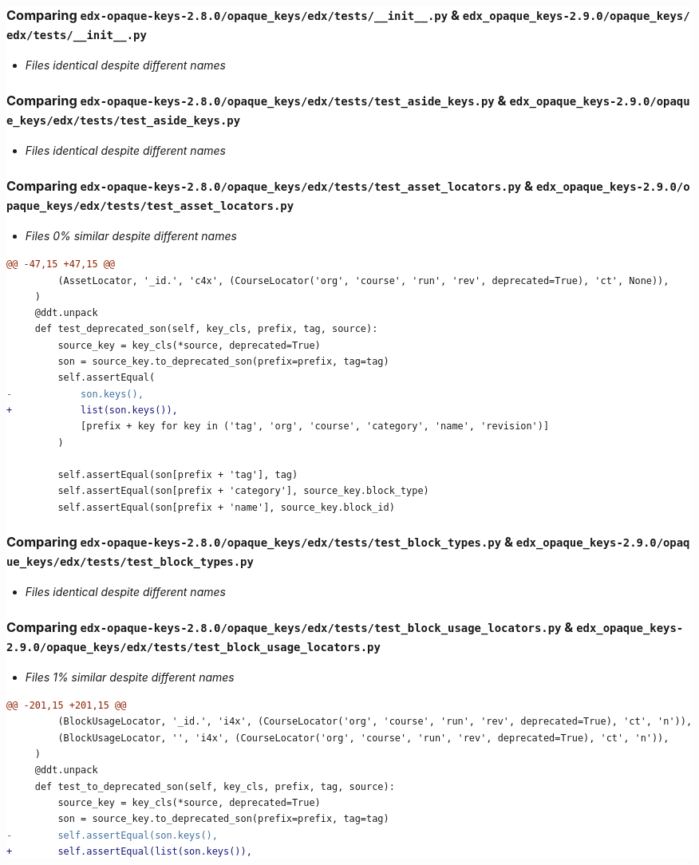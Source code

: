 ```diff
```

### Comparing `edx-opaque-keys-2.8.0/opaque_keys/edx/tests/__init__.py` & `edx_opaque_keys-2.9.0/opaque_keys/edx/tests/__init__.py`

 * *Files identical despite different names*

### Comparing `edx-opaque-keys-2.8.0/opaque_keys/edx/tests/test_aside_keys.py` & `edx_opaque_keys-2.9.0/opaque_keys/edx/tests/test_aside_keys.py`

 * *Files identical despite different names*

### Comparing `edx-opaque-keys-2.8.0/opaque_keys/edx/tests/test_asset_locators.py` & `edx_opaque_keys-2.9.0/opaque_keys/edx/tests/test_asset_locators.py`

 * *Files 0% similar despite different names*

```diff
@@ -47,15 +47,15 @@
         (AssetLocator, '_id.', 'c4x', (CourseLocator('org', 'course', 'run', 'rev', deprecated=True), 'ct', None)),
     )
     @ddt.unpack
     def test_deprecated_son(self, key_cls, prefix, tag, source):
         source_key = key_cls(*source, deprecated=True)
         son = source_key.to_deprecated_son(prefix=prefix, tag=tag)
         self.assertEqual(
-            son.keys(),
+            list(son.keys()),
             [prefix + key for key in ('tag', 'org', 'course', 'category', 'name', 'revision')]
         )
 
         self.assertEqual(son[prefix + 'tag'], tag)
         self.assertEqual(son[prefix + 'category'], source_key.block_type)
         self.assertEqual(son[prefix + 'name'], source_key.block_id)
```

### Comparing `edx-opaque-keys-2.8.0/opaque_keys/edx/tests/test_block_types.py` & `edx_opaque_keys-2.9.0/opaque_keys/edx/tests/test_block_types.py`

 * *Files identical despite different names*

### Comparing `edx-opaque-keys-2.8.0/opaque_keys/edx/tests/test_block_usage_locators.py` & `edx_opaque_keys-2.9.0/opaque_keys/edx/tests/test_block_usage_locators.py`

 * *Files 1% similar despite different names*

```diff
@@ -201,15 +201,15 @@
         (BlockUsageLocator, '_id.', 'i4x', (CourseLocator('org', 'course', 'run', 'rev', deprecated=True), 'ct', 'n')),
         (BlockUsageLocator, '', 'i4x', (CourseLocator('org', 'course', 'run', 'rev', deprecated=True), 'ct', 'n')),
     )
     @ddt.unpack
     def test_to_deprecated_son(self, key_cls, prefix, tag, source):
         source_key = key_cls(*source, deprecated=True)
         son = source_key.to_deprecated_son(prefix=prefix, tag=tag)
-        self.assertEqual(son.keys(),
+        self.assertEqual(list(son.keys()),
```